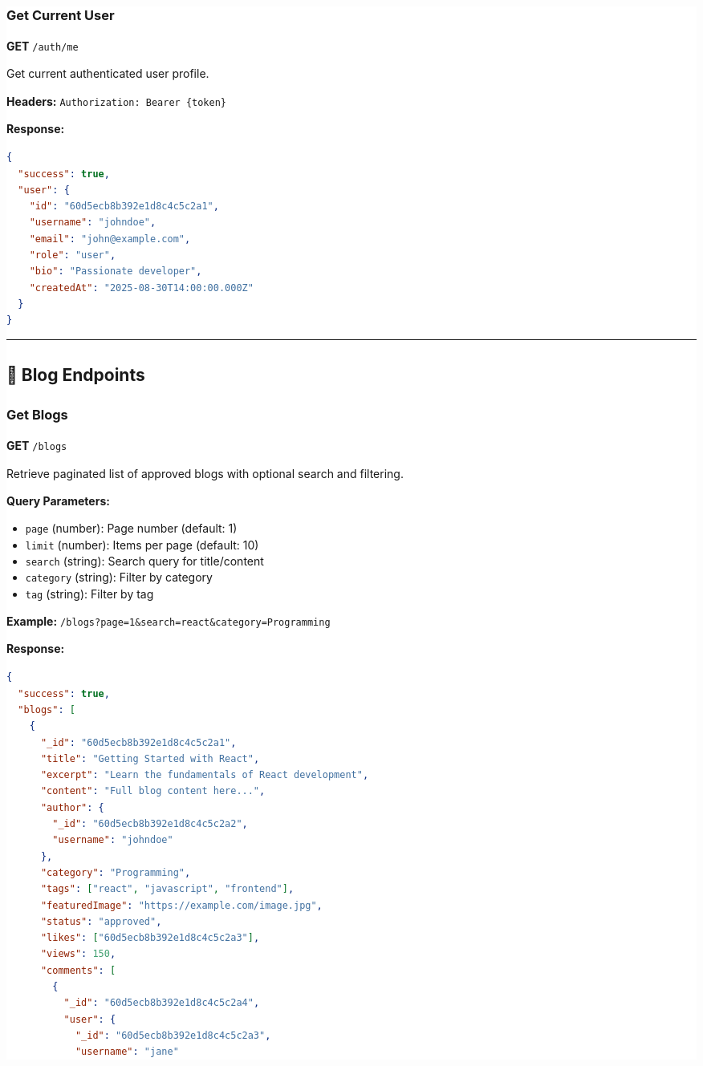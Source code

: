### Get Current User
**GET** `/auth/me`

Get current authenticated user profile.

**Headers:** `Authorization: Bearer {token}`

**Response:**
```json
{
  "success": true,
  "user": {
    "id": "60d5ecb8b392e1d8c4c5c2a1",
    "username": "johndoe",
    "email": "john@example.com",
    "role": "user",
    "bio": "Passionate developer",
    "createdAt": "2025-08-30T14:00:00.000Z"
  }
}
```

---

## 📝 Blog Endpoints

### Get Blogs
**GET** `/blogs`

Retrieve paginated list of approved blogs with optional search and filtering.

**Query Parameters:**
- `page` (number): Page number (default: 1)
- `limit` (number): Items per page (default: 10)
- `search` (string): Search query for title/content
- `category` (string): Filter by category
- `tag` (string): Filter by tag

**Example:** `/blogs?page=1&search=react&category=Programming`

**Response:**
```json
{
  "success": true,
  "blogs": [
    {
      "_id": "60d5ecb8b392e1d8c4c5c2a1",
      "title": "Getting Started with React",
      "excerpt": "Learn the fundamentals of React development",
      "content": "Full blog content here...",
      "author": {
        "_id": "60d5ecb8b392e1d8c4c5c2a2",
        "username": "johndoe"
      },
      "category": "Programming",
      "tags": ["react", "javascript", "frontend"],
      "featuredImage": "https://example.com/image.jpg",
      "status": "approved",
      "likes": ["60d5ecb8b392e1d8c4c5c2a3"],
      "views": 150,
      "comments": [
        {
          "_id": "60d5ecb8b392e1d8c4c5c2a4",
          "user": {
            "_id": "60d5ecb8b392e1d8c4c5c2a3",
            "username": "jane"
```